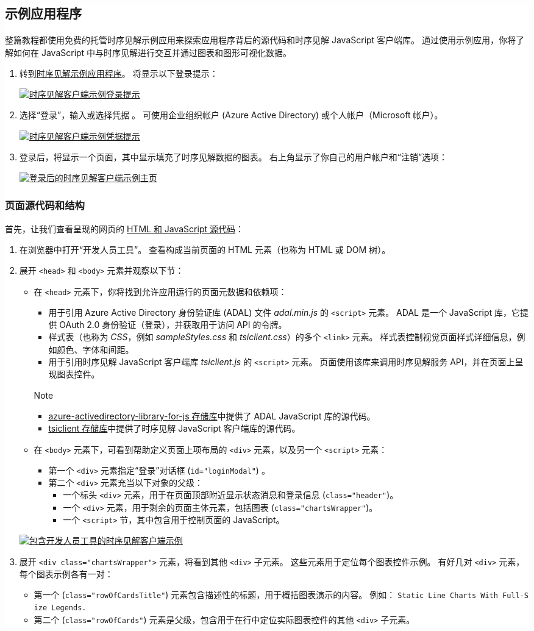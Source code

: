## <a name="sample-application"></a>示例应用程序

整篇教程都使用免费的托管时序见解示例应用来探索应用程序背后的源代码和时序见解 JavaScript 客户端库。 通过使用示例应用，你将了解如何在 JavaScript 中与时序见解进行交互并通过图表和图形可视化数据。

1. 转到[时序见解示例应用程序](https://insights.timeseries.azure.com/clientsample)。 将显示以下登录提示：

   [![时序见解客户端示例登录提示](media/tutorial-explore-js-client-lib/tcs-sign-in.png)](media/tutorial-explore-js-client-lib/tcs-sign-in.png#lightbox)

1. 选择“登录”，输入或选择凭据  。 可使用企业组织帐户 (Azure Active Directory) 或个人帐户（Microsoft 帐户）。

   [![时序见解客户端示例凭据提示](media/tutorial-explore-js-client-lib/tcs-sign-in-enter-account.png)](media/tutorial-explore-js-client-lib/tcs-sign-in-enter-account.png#lightbox)

1. 登录后，将显示一个页面，其中显示填充了时序见解数据的图表。 右上角显示了你自己的用户帐户和“注销”选项： 

   [![登录后的时序见解客户端示例主页](media/tutorial-explore-js-client-lib/tcs-main-after-signin.png)](media/tutorial-explore-js-client-lib/tcs-main-after-signin.png#lightbox)

### <a name="page-source-and-structure"></a>页面源代码和结构

首先，让我们查看呈现的网页的 [HTML 和 JavaScript 源代码](https://github.com/Microsoft/tsiclient/blob/tutorial/pages/tutorial/index.html)：

1. 在浏览器中打开“开发人员工具”。  查看构成当前页面的 HTML 元素（也称为 HTML 或 DOM 树）。

1. 展开 `<head>` 和 `<body>` 元素并观察以下节：

   * 在 `<head>` 元素下，你将找到允许应用运行的页面元数据和依赖项：
     * 用于引用 Azure Active Directory 身份验证库 (ADAL) 文件 *adal.min.js* 的 `<script>` 元素。 ADAL 是一个 JavaScript 库，它提供 OAuth 2.0 身份验证（登录），并获取用于访问 API 的令牌。
     * 样式表（也称为 *CSS*，例如 *sampleStyles.css* 和 *tsiclient.css*）的多个 `<link>` 元素。 样式表控制视觉页面样式详细信息，例如颜色、字体和间距。
     * 用于引用时序见解 JavaScript 客户端库 *tsiclient.js* 的 `<script>` 元素。 页面使用该库来调用时序见解服务 API，并在页面上呈现图表控件。

     >[!NOTE]
     > * [azure-activedirectory-library-for-js 存储库](https://github.com/AzureAD/azure-activedirectory-library-for-js)中提供了 ADAL JavaScript 库的源代码。
     > * [tsiclient 存储库](https://github.com/Microsoft/tsiclient/tree/tutorial/pages/tutorial)中提供了时序见解 JavaScript 客户端库的源代码。

   * 在 `<body>` 元素下，可看到帮助定义页面上项布局的 `<div>` 元素，以及另一个 `<script>` 元素：
     * 第一个 `<div>` 元素指定“登录”对话框 (`id="loginModal"`)  。
     * 第二个 `<div>` 元素充当以下对象的父级：
       * 一个标头 `<div>` 元素，用于在页面顶部附近显示状态消息和登录信息 (`class="header"`)。
       * 一个 `<div>` 元素，用于剩余的页面主体元素，包括图表 (`class="chartsWrapper"`)。
       * 一个 `<script>` 节，其中包含用于控制页面的 JavaScript。

   [![包含开发人员工具的时序见解客户端示例](media/tutorial-explore-js-client-lib/tcs-devtools-callouts-head-body.png)](media/tutorial-explore-js-client-lib/tcs-devtools-callouts-head-body.png#lightbox)

1. 展开 `<div class="chartsWrapper">` 元素，将看到其他 `<div>` 子元素。 这些元素用于定位每个图表控件示例。 有好几对 `<div>` 元素，每个图表示例各有一对：

   * 第一个 (`class="rowOfCardsTitle"`) 元素包含描述性的标题，用于概括图表演示的内容。 例如： `Static Line Charts With Full-Size Legends.`
   * 第二个 (`class="rowOfCards"`) 元素是父级，包含用于在行中定位实际图表控件的其他 `<div>` 子元素。
